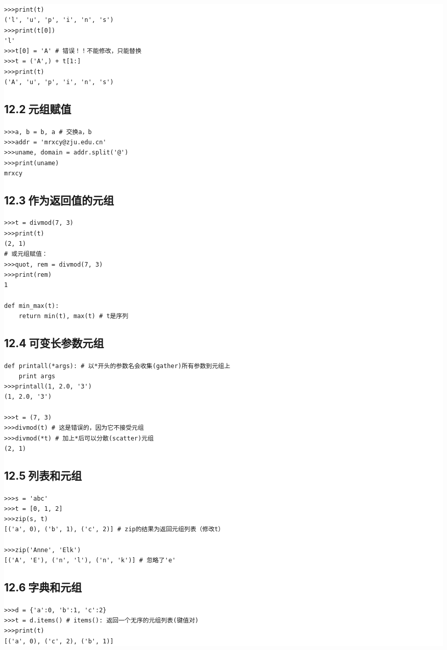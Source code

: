 	>>>print(t)
	('l', 'u', 'p', 'i', 'n', 's')
	>>>print(t[0])
	'l'
	>>>t[0] = 'A' # 错误！！不能修改，只能替换
	>>>t = ('A',) + t[1:]
	>>>print(t)
	('A', 'u', 'p', 'i', 'n', 's')
## 12.2 元组赋值
	>>>a, b = b, a # 交换a，b
	>>>addr = 'mrxcy@zju.edu.cn'
	>>>uname, domain = addr.split('@')
	>>>print(uname)
	mrxcy
## 12.3 作为返回值的元组
	>>>t = divmod(7, 3)
	>>>print(t)
	(2, 1)
	# 或元组赋值：
	>>>quot, rem = divmod(7, 3)
	>>>print(rem)
	1

	def min_max(t):
		return min(t), max(t) # t是序列
## 12.4 可变长参数元组
	def printall(*args): # 以*开头的参数名会收集(gather)所有参数到元组上
		print args
	>>>printall(1, 2.0, '3')
	(1, 2.0, '3')

	>>>t = (7, 3)
	>>>divmod(t) # 这是错误的，因为它不接受元组
	>>>divmod(*t) # 加上*后可以分散(scatter)元组
	(2, 1)
## 12.5 列表和元组
	>>>s = 'abc'
	>>>t = [0, 1, 2]
	>>>zip(s, t)
	[('a', 0), ('b', 1), ('c', 2)] # zip的结果为返回元组列表（修改t）
	
	>>>zip('Anne', 'Elk')
	[('A', 'E'), ('n', 'l'), ('n', 'k')] # 忽略了'e'
## 12.6 字典和元组
	>>>d = {'a':0, 'b':1, 'c':2}
	>>>t = d.items() # items(): 返回一个无序的元组列表(键值对)
	>>>print(t)
	[('a', 0), ('c', 2), ('b', 1)]
	